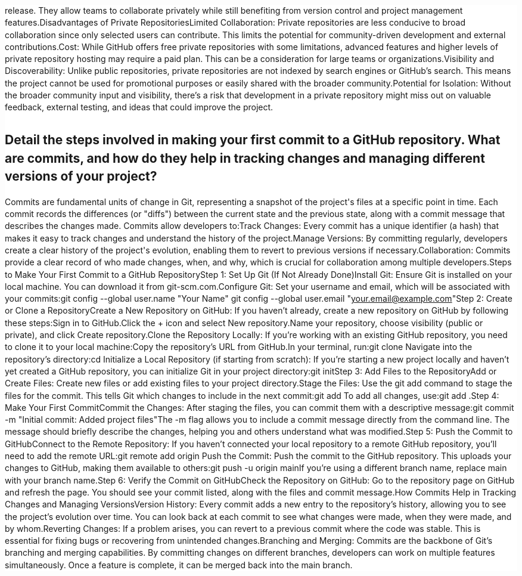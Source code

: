 release. They allow teams to collaborate privately while still benefiting from version control and project management features.Disadvantages of Private RepositoriesLimited Collaboration: Private repositories are less conducive to broad collaboration since only selected users can contribute. This limits the potential for community-driven development and external contributions.Cost: While GitHub offers free private repositories with some limitations, advanced features and higher levels of private repository hosting may require a paid plan. This can be a consideration for large teams or organizations.Visibility and Discoverability: Unlike public repositories, private repositories are not indexed by search engines or GitHub’s search. This means the project cannot be used for promotional purposes or easily shared with the broader community.Potential for Isolation: Without the broader community input and visibility, there’s a risk that development in a private repository might miss out on valuable feedback, external testing, and ideas that could improve the project.

## Detail the steps involved in making your first commit to a GitHub repository. What are commits, and how do they help in tracking changes and managing different versions of your project?
Commits are fundamental units of change in Git, representing a snapshot of the project's files at a specific point in time. Each commit records the differences (or "diffs") between the current state and the previous state, along with a commit message that describes the changes made. Commits allow developers to:Track Changes: Every commit has a unique identifier (a hash) that makes it easy to track changes and understand the history of the project.Manage Versions: By committing regularly, developers create a clear history of the project's evolution, enabling them to revert to previous versions if necessary.Collaboration: Commits provide a clear record of who made changes, when, and why, which is crucial for collaboration among multiple developers.Steps to Make Your First Commit to a GitHub RepositoryStep 1: Set Up Git (If Not Already Done)Install Git: Ensure Git is installed on your local machine. You can download it from git-scm.com.Configure Git: Set your username and email, which will be associated with your commits:git config --global user.name "Your Name"
git config --global user.email "your.email@example.com"Step 2: Create or Clone a RepositoryCreate a New Repository on GitHub: If you haven’t already, create a new repository on GitHub by following these steps:Sign in to GitHub.Click the + icon and select New repository.Name your repository, choose visibility (public or private), and click Create repository.Clone the Repository Locally: If you’re working with an existing GitHub repository, you need to clone it to your local machine:Copy the repository’s URL from GitHub.In your terminal, run:git clone <repository-url>Navigate into the repository’s directory:cd <repository-name>Initialize a Local Repository (if starting from scratch): If you’re starting a new project locally and haven’t yet created a GitHub repository, you can initialize Git in your project directory:git initStep 3: Add Files to the RepositoryAdd or Create Files: Create new files or add existing files to your project directory.Stage the Files: Use the git add command to stage the files for the commit. This tells Git which changes to include in the next commit:git add <file-name>To add all changes, use:git add .Step 4: Make Your First CommitCommit the Changes: After staging the files, you can commit them with a descriptive message:git commit -m "Initial commit: Added project files"The -m flag allows you to include a commit message directly from the command line. The message should briefly describe the changes, helping you and others understand what was modified.Step 5: Push the Commit to GitHubConnect to the Remote Repository: If you haven’t connected your local repository to a remote GitHub repository, you’ll need to add the remote URL:git remote add origin <repository-url>Push the Commit: Push the commit to the GitHub repository. This uploads your changes to GitHub, making them available to others:git push -u origin mainIf you’re using a different branch name, replace main with your branch name.Step 6: Verify the Commit on GitHubCheck the Repository on GitHub: Go to the repository page on GitHub and refresh the page. You should see your commit listed, along with the files and commit message.How Commits Help in Tracking Changes and Managing VersionsVersion History: Every commit adds a new entry to the repository’s history, allowing you to see the project’s evolution over time. You can look back at each commit to see what changes were made, when they were made, and by whom.Reverting Changes: If a problem arises, you can revert to a previous commit where the code was stable. This is essential for fixing bugs or recovering from unintended changes.Branching and Merging: Commits are the backbone of Git’s branching and merging capabilities. By committing changes on different branches, developers can work on multiple features simultaneously. Once a feature is complete, it can be merged back into the main branch.
